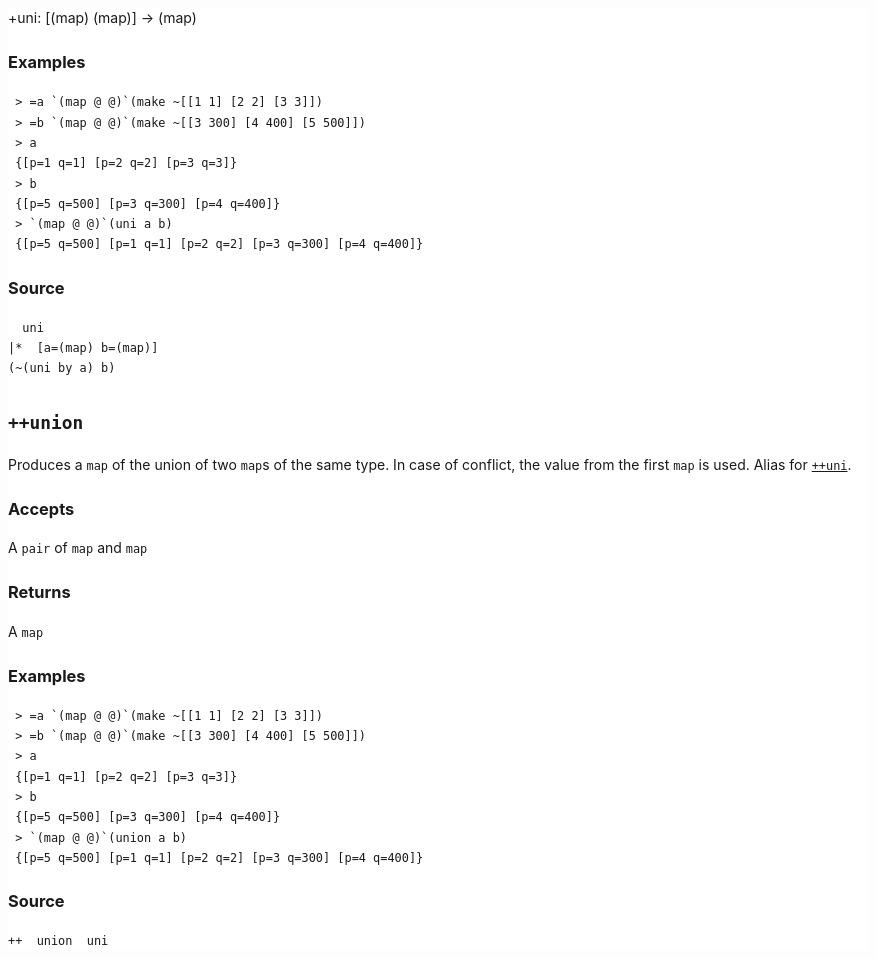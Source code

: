 
 +uni: [(map) (map)] -> (map)


### Examples
```hoon
 > =a `(map @ @)`(make ~[[1 1] [2 2] [3 3]])
 > =b `(map @ @)`(make ~[[3 300] [4 400] [5 500]])
 > a
 {[p=1 q=1] [p=2 q=2] [p=3 q=3]}
 > b
 {[p=5 q=500] [p=3 q=300] [p=4 q=400]}
 > `(map @ @)`(uni a b)
 {[p=5 q=500] [p=1 q=1] [p=2 q=2] [p=3 q=300] [p=4 q=400]}
```

### Source

```hoon
  uni
|*  [a=(map) b=(map)]
(~(uni by a) b)
```

## `++union`

Produces a `map` of the union of two `map`s of the same type. In case of conflict, the value from the first `map` is used. Alias for [`++uni`](#uni).

### Accepts

A `pair` of `map` and `map`

### Returns

A `map`


### Examples

```hoon
 > =a `(map @ @)`(make ~[[1 1] [2 2] [3 3]])
 > =b `(map @ @)`(make ~[[3 300] [4 400] [5 500]])
 > a
 {[p=1 q=1] [p=2 q=2] [p=3 q=3]}
 > b
 {[p=5 q=500] [p=3 q=300] [p=4 q=400]}
 > `(map @ @)`(union a b)
 {[p=5 q=500] [p=1 q=1] [p=2 q=2] [p=3 q=300] [p=4 q=400]}
```

### Source

```hoon
++  union  uni
```
